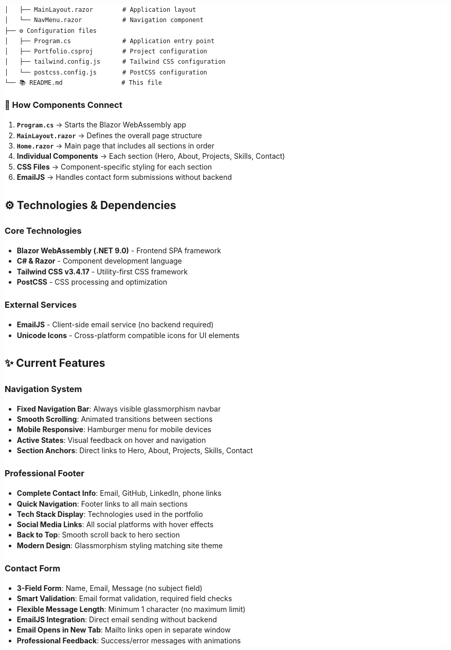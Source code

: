 ```
│   ├── MainLayout.razor        # Application layout
│   └── NavMenu.razor           # Navigation component
├── ⚙️ Configuration files
│   ├── Program.cs              # Application entry point
│   ├── Portfolio.csproj        # Project configuration
│   ├── tailwind.config.js      # Tailwind CSS configuration
│   └── postcss.config.js       # PostCSS configuration
└── 📚 README.md                # This file
```

### 🔄 How Components Connect
1. **`Program.cs`** → Starts the Blazor WebAssembly app
2. **`MainLayout.razor`** → Defines the overall page structure
3. **`Home.razor`** → Main page that includes all sections in order
4. **Individual Components** → Each section (Hero, About, Projects, Skills, Contact)
5. **CSS Files** → Component-specific styling for each section
6. **EmailJS** → Handles contact form submissions without backend

## ⚙️ Technologies & Dependencies

### Core Technologies
- **Blazor WebAssembly (.NET 9.0)** - Frontend SPA framework
- **C# & Razor** - Component development language
- **Tailwind CSS v3.4.17** - Utility-first CSS framework
- **PostCSS** - CSS processing and optimization

### External Services
- **EmailJS** - Client-side email service (no backend required)
- **Unicode Icons** - Cross-platform compatible icons for UI elements

## ✨ Current Features

### Navigation System
- **Fixed Navigation Bar**: Always visible glassmorphism navbar
- **Smooth Scrolling**: Animated transitions between sections
- **Mobile Responsive**: Hamburger menu for mobile devices
- **Active States**: Visual feedback on hover and navigation
- **Section Anchors**: Direct links to Hero, About, Projects, Skills, Contact

### Professional Footer
- **Complete Contact Info**: Email, GitHub, LinkedIn, phone links
- **Quick Navigation**: Footer links to all main sections
- **Tech Stack Display**: Technologies used in the portfolio
- **Social Media Links**: All social platforms with hover effects
- **Back to Top**: Smooth scroll back to hero section
- **Modern Design**: Glassmorphism styling matching site theme

### Contact Form
- **3-Field Form**: Name, Email, Message (no subject field)
- **Smart Validation**: Email format validation, required field checks
- **Flexible Message Length**: Minimum 1 character (no maximum limit)
- **EmailJS Integration**: Direct email sending without backend
- **Email Opens in New Tab**: Mailto links open in separate window
- **Professional Feedback**: Success/error messages with animations
